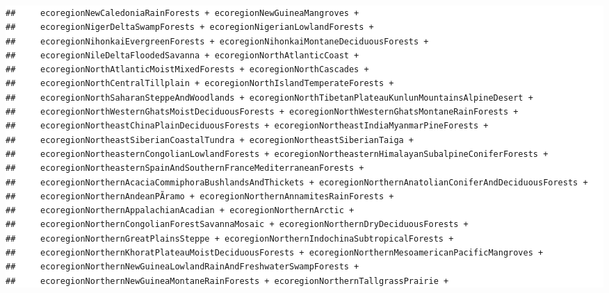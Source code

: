     ##     ecoregionNewCaledoniaRainForests + ecoregionNewGuineaMangroves + 
    ##     ecoregionNigerDeltaSwampForests + ecoregionNigerianLowlandForests + 
    ##     ecoregionNihonkaiEvergreenForests + ecoregionNihonkaiMontaneDeciduousForests + 
    ##     ecoregionNileDeltaFloodedSavanna + ecoregionNorthAtlanticCoast + 
    ##     ecoregionNorthAtlanticMoistMixedForests + ecoregionNorthCascades + 
    ##     ecoregionNorthCentralTillplain + ecoregionNorthIslandTemperateForests + 
    ##     ecoregionNorthSaharanSteppeAndWoodlands + ecoregionNorthTibetanPlateauKunlunMountainsAlpineDesert + 
    ##     ecoregionNorthWesternGhatsMoistDeciduousForests + ecoregionNorthWesternGhatsMontaneRainForests + 
    ##     ecoregionNortheastChinaPlainDeciduousForests + ecoregionNortheastIndiaMyanmarPineForests + 
    ##     ecoregionNortheastSiberianCoastalTundra + ecoregionNortheastSiberianTaiga + 
    ##     ecoregionNortheasternCongolianLowlandForests + ecoregionNortheasternHimalayanSubalpineConiferForests + 
    ##     ecoregionNortheasternSpainAndSouthernFranceMediterraneanForests + 
    ##     ecoregionNorthernAcaciaCommiphoraBushlandsAndThickets + ecoregionNorthernAnatolianConiferAndDeciduousForests + 
    ##     ecoregionNorthernAndeanPÃramo + ecoregionNorthernAnnamitesRainForests + 
    ##     ecoregionNorthernAppalachianAcadian + ecoregionNorthernArctic + 
    ##     ecoregionNorthernCongolianForestSavannaMosaic + ecoregionNorthernDryDeciduousForests + 
    ##     ecoregionNorthernGreatPlainsSteppe + ecoregionNorthernIndochinaSubtropicalForests + 
    ##     ecoregionNorthernKhoratPlateauMoistDeciduousForests + ecoregionNorthernMesoamericanPacificMangroves + 
    ##     ecoregionNorthernNewGuineaLowlandRainAndFreshwaterSwampForests + 
    ##     ecoregionNorthernNewGuineaMontaneRainForests + ecoregionNorthernTallgrassPrairie + 